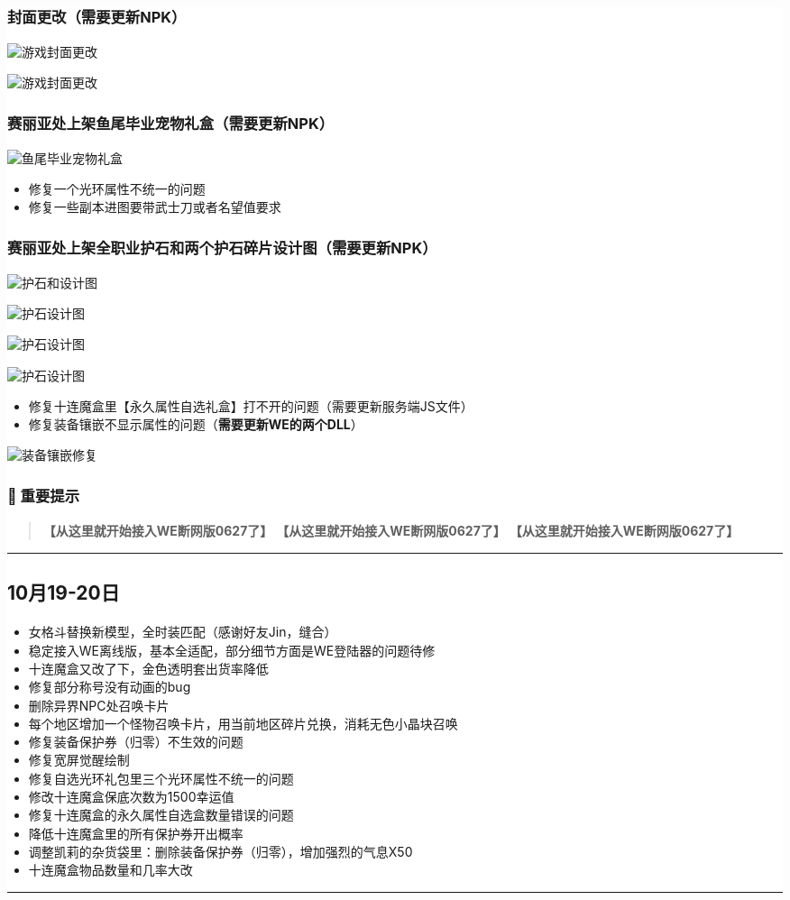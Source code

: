 ### 封面更改（**需要更新NPK**）

![游戏封面更改](/images/yuwei86/update-log-03.png)

![游戏封面更改](/images/yuwei86/update-log-01.png)

### 赛丽亚处上架鱼尾毕业宠物礼盒（**需要更新NPK**）

![鱼尾毕业宠物礼盒](/images/yuwei86/update-log-10.png)

- 修复一个光环属性不统一的问题
- 修复一些副本进图要带武士刀或者名望值要求

### 赛丽亚处上架全职业护石和两个护石碎片设计图（**需要更新NPK**）

![护石和设计图](/images/yuwei86/update-log-08.png)

![护石设计图](/images/yuwei86/update-log-06.png)

![护石设计图](/images/yuwei86/update-log-04.png)

![护石设计图](/images/yuwei86/update-log-02.png)

- 修复十连魔盒里【永久属性自选礼盒】打不开的问题（需要更新服务端JS文件）
- 修复装备镶嵌不显示属性的问题（**需要更新WE的两个DLL**）

![装备镶嵌修复](/images/yuwei86/update-log-11.png)

### 🎯 重要提示

> **【从这里就开始接入WE断网版0627了】**
> **【从这里就开始接入WE断网版0627了】**
> **【从这里就开始接入WE断网版0627了】**

---

## 10月19-20日

- 女格斗替换新模型，全时装匹配（感谢好友Jin，缝合）
- 稳定接入WE离线版，基本全适配，部分细节方面是WE登陆器的问题待修
- 十连魔盒又改了下，金色透明套出货率降低
- 修复部分称号没有动画的bug
- 删除异界NPC处召唤卡片
- 每个地区增加一个怪物召唤卡片，用当前地区碎片兑换，消耗无色小晶块召唤
- 修复装备保护券（归零）不生效的问题
- 修复宽屏觉醒绘制
- 修复自选光环礼包里三个光环属性不统一的问题
- 修改十连魔盒保底次数为1500幸运值
- 修复十连魔盒的永久属性自选盒数量错误的问题
- 降低十连魔盒里的所有保护券开出概率
- 调整凯莉的杂货袋里：删除装备保护券（归零），增加强烈的气息X50
- 十连魔盒物品数量和几率大改

---